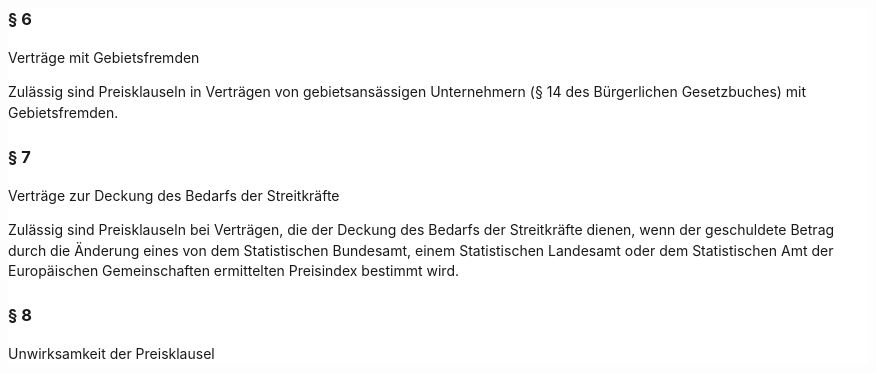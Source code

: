 ### § 6  
Verträge mit Gebietsfremden

<div>

<div class="jnhtml">

<div>

<div class="jurAbsatz">

Zulässig sind Preisklauseln in Verträgen von gebietsansässigen
Unternehmern (§ 14 des Bürgerlichen Gesetzbuches) mit Gebietsfremden.

</div>

</div>

</div>

</div>

<span id="BJNR224700007BJNE000700000.html"></span>

### § 7  
Verträge zur Deckung des Bedarfs der Streitkräfte

<div>

<div class="jnhtml">

<div>

<div class="jurAbsatz">

Zulässig sind Preisklauseln bei Verträgen, die der Deckung des Bedarfs
der Streitkräfte dienen, wenn der geschuldete Betrag durch die Änderung
eines von dem Statistischen Bundesamt, einem Statistischen Landesamt
oder dem Statistischen Amt der Europäischen Gemeinschaften ermittelten
Preisindex bestimmt wird.

</div>

</div>

</div>

</div>

<span id="BJNR224700007BJNE000800000.html"></span>

### § 8  
Unwirksamkeit der Preisklausel

<div>

<div class="jnhtml">

<div>

<div class="jurAbsatz">
